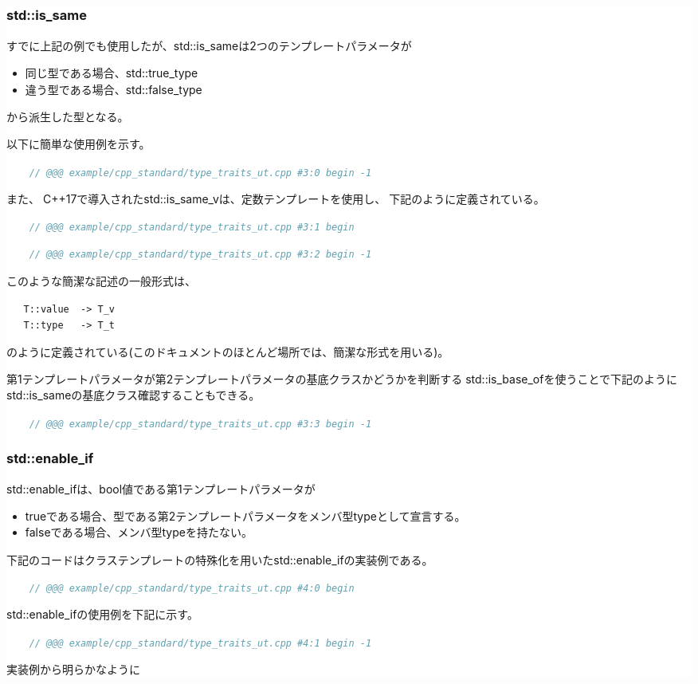 ### std::is_same

すでに上記の例でも使用したが、std::is_sameは2つのテンプレートパラメータが

* 同じ型である場合、std::true_type
* 違う型である場合、std::false_type

から派生した型となる。

以下に簡単な使用例を示す。

```cpp
    // @@@ example/cpp_standard/type_traits_ut.cpp #3:0 begin -1
```

また、 C++17で導入されたstd::is_same_vは、定数テンプレートを使用し、
下記のように定義されている。

```cpp
    // @@@ example/cpp_standard/type_traits_ut.cpp #3:1 begin
```

```cpp
    // @@@ example/cpp_standard/type_traits_ut.cpp #3:2 begin -1
```

このような簡潔な記述の一般形式は、

```
   T::value  -> T_v
   T::type   -> T_t
```

のように定義されている(このドキュメントのほとんど場所では、簡潔な形式を用いる)。

第1テンプレートパラメータが第2テンプレートパラメータの基底クラスかどうかを判断する
std::is_base_ofを使うことで下記のようにstd::is_sameの基底クラス確認することもできる。

```cpp
    // @@@ example/cpp_standard/type_traits_ut.cpp #3:3 begin -1
```

### std::enable_if
std::enable_ifは、bool値である第1テンプレートパラメータが

* trueである場合、型である第2テンプレートパラメータをメンバ型typeとして宣言する。
* falseである場合、メンバ型typeを持たない。

下記のコードはクラステンプレートの特殊化を用いたstd::enable_ifの実装例である。

```cpp
    // @@@ example/cpp_standard/type_traits_ut.cpp #4:0 begin
```

std::enable_ifの使用例を下記に示す。

```cpp
    // @@@ example/cpp_standard/type_traits_ut.cpp #4:1 begin -1
```

実装例から明らかなように
